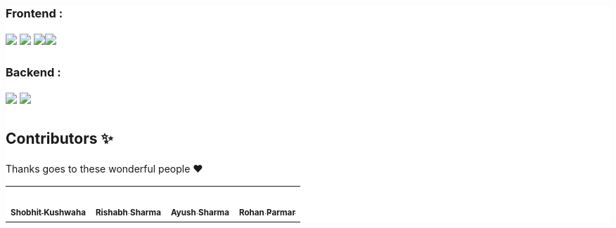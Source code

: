 ### Frontend :

<img src="https://img.shields.io/badge/Next-black?style=for-the-badge&logo=next.js&logoColor=white"> <img src="https://img.shields.io/badge/tailwindcss-%2338B2AC.svg?style=for-the-badge&logo=tailwind-css&logoColor=white"/> <img src="https://img.shields.io/badge/styled--components-DB7093?style=for-the-badge&logo=styled-components&logoColor=white"><img src="https://img.shields.io/badge/threejs-black?style=for-the-badge&logo=three.js&logoColor=white">

### Backend :
<img src="https://img.shields.io/badge/MongoDB-%234ea94b.svg?style=for-the-badge&logo=mongodb&logoColor=white"> <img src="https://img.shields.io/badge/OpenZeppelin-4E5EE4?logo=OpenZeppelin&logoColor=fff&style=for-the-badge">


## Contributors ✨

Thanks goes to these wonderful people ❤️




<table>
  <tr>
    <td align="center"><a href="https://github.com/shokushwaha"><img src="https://avatars.githubusercontent.com/u/109756367?v=4" width="100px;" alt=""/><br /><sub><b>Shobhit Kushwaha</b></sub></a><br /></td>
    <td align="center"><a href="https://github.com/RishabhSharma96"><img src="https://avatars.githubusercontent.com/u/114917946?v=4" width="100px;" alt=""/><br /><sub><b>Rishabh Sharma</b></sub></td>
    <td align="center"><a href="https://github.com/ayush09316"><img src="https://avatars.githubusercontent.com/u/111636248?v=4" width="100px;" alt=""/><br /><sub><b>Ayush Sharma</b></sub></td>
    <td align="center"><a href="https://github.com/RohanParmar2002"><img src="https://avatars.githubusercontent.com/u/97934837?v=4" width="100px;" alt=""/><br /><sub><b>Rohan Parmar</b></sub></td>
  
  </tr>
</table>





